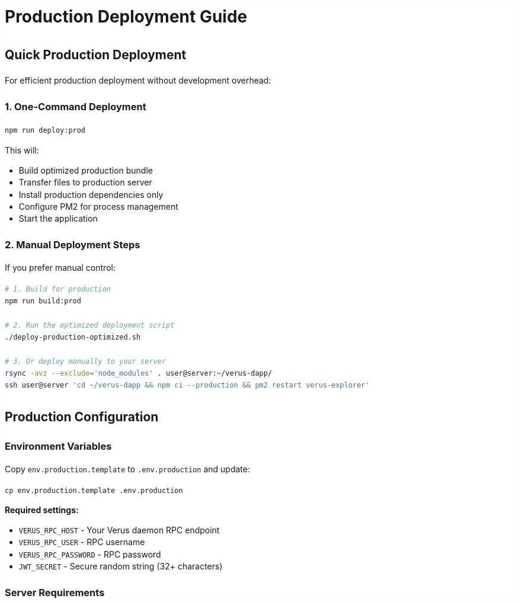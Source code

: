 # Production Deployment Guide

## Quick Production Deployment

For efficient production deployment without development overhead:

### 1. One-Command Deployment

```bash
npm run deploy:prod
```

This will:

- Build optimized production bundle
- Transfer files to production server
- Install production dependencies only
- Configure PM2 for process management
- Start the application

### 2. Manual Deployment Steps

If you prefer manual control:

```bash
# 1. Build for production
npm run build:prod

# 2. Run the optimized deployment script
./deploy-production-optimized.sh

# 3. Or deploy manually to your server
rsync -avz --exclude='node_modules' . user@server:~/verus-dapp/
ssh user@server 'cd ~/verus-dapp && npm ci --production && pm2 restart verus-explorer'
```

## Production Configuration

### Environment Variables

Copy `env.production.template` to `.env.production` and update:

```bash
cp env.production.template .env.production
```

**Required settings:**

- `VERUS_RPC_HOST` - Your Verus daemon RPC endpoint
- `VERUS_RPC_USER` - RPC username
- `VERUS_RPC_PASSWORD` - RPC password
- `JWT_SECRET` - Secure random string (32+ characters)

### Server Requirements
